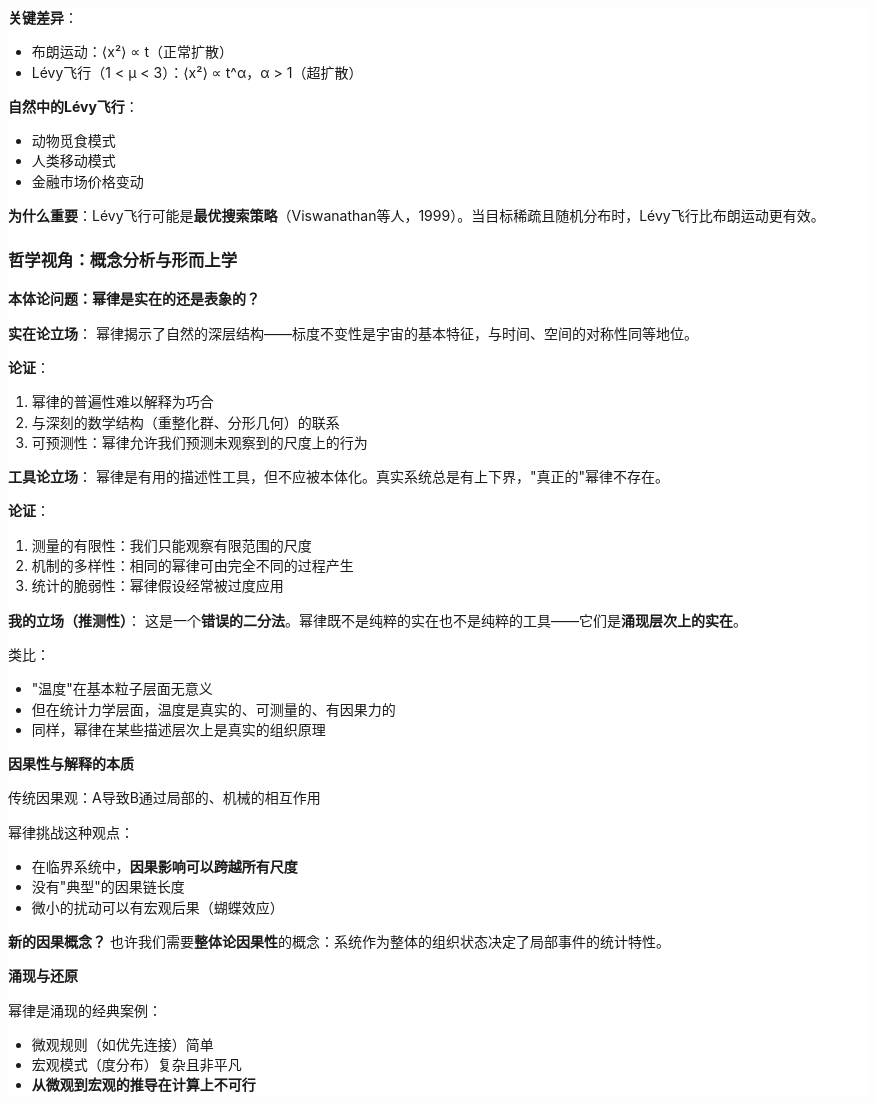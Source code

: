 **关键差异**：
- 布朗运动：⟨x²⟩ ∝ t（正常扩散）
- Lévy飞行（1 < μ < 3）：⟨x²⟩ ∝ t^α，α > 1（超扩散）

**自然中的Lévy飞行**：
- 动物觅食模式
- 人类移动模式
- 金融市场价格变动

**为什么重要**：Lévy飞行可能是**最优搜索策略**（Viswanathan等人，1999）。当目标稀疏且随机分布时，Lévy飞行比布朗运动更有效。

### 哲学视角：概念分析与形而上学

**本体论问题：幂律是实在的还是表象的？**

**实在论立场**：
幂律揭示了自然的深层结构——标度不变性是宇宙的基本特征，与时间、空间的对称性同等地位。

**论证**：
1. 幂律的普遍性难以解释为巧合
2. 与深刻的数学结构（重整化群、分形几何）的联系
3. 可预测性：幂律允许我们预测未观察到的尺度上的行为

**工具论立场**：
幂律是有用的描述性工具，但不应被本体化。真实系统总是有上下界，"真正的"幂律不存在。

**论证**：
1. 测量的有限性：我们只能观察有限范围的尺度
2. 机制的多样性：相同的幂律可由完全不同的过程产生
3. 统计的脆弱性：幂律假设经常被过度应用

**我的立场（推测性）**：
这是一个**错误的二分法**。幂律既不是纯粹的实在也不是纯粹的工具——它们是**涌现层次上的实在**。

类比：
- "温度"在基本粒子层面无意义
- 但在统计力学层面，温度是真实的、可测量的、有因果力的
- 同样，幂律在某些描述层次上是真实的组织原理

**因果性与解释的本质**

传统因果观：A导致B通过局部的、机械的相互作用

幂律挑战这种观点：
- 在临界系统中，**因果影响可以跨越所有尺度**
- 没有"典型"的因果链长度
- 微小的扰动可以有宏观后果（蝴蝶效应）

**新的因果概念？**
也许我们需要**整体论因果性**的概念：系统作为整体的组织状态决定了局部事件的统计特性。

**涌现与还原**

幂律是涌现的经典案例：
- 微观规则（如优先连接）简单
- 宏观模式（度分布）复杂且非平凡
- **从微观到宏观的推导在计算上不可行**
